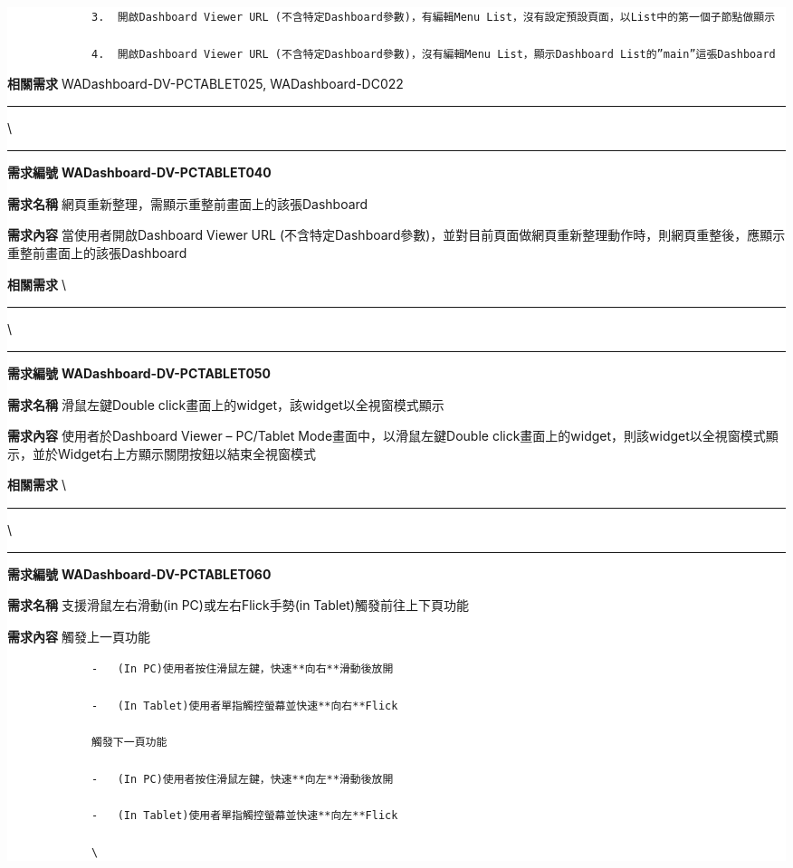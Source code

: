                  3.  開啟Dashboard Viewer URL (不含特定Dashboard參數)，有編輯Menu List，沒有設定預設頁面，以List中的第一個子節點做顯示
                 
                 4.  開啟Dashboard Viewer URL (不含特定Dashboard參數)，沒有編輯Menu List，顯示Dashboard List的”main”這張Dashboard
                 
                 

  **相關需求**   WADashboard-DV-PCTABLET025, WADashboard-DC022
  -------------- ---------------------------------------------------------------------------------------------------------------------------------------

\

  -------------- ---------------------------------------------------------------------------------------------------------------------------------------------
  **需求編號**   **WADashboard-DV-PCTABLET040**

  **需求名稱**   網頁重新整理，需顯示重整前畫面上的該張Dashboard

  **需求內容**   當使用者開啟Dashboard Viewer URL (不含特定Dashboard參數)，並對目前頁面做網頁重新整理動作時，則網頁重整後，應顯示重整前畫面上的該張Dashboard

  **相關需求**   \
                 
  -------------- ---------------------------------------------------------------------------------------------------------------------------------------------

\

  -------------- -----------------------------------------------------------------------------------------------------------------------------------------------------------------
  **需求編號**   **WADashboard-DV-PCTABLET050**

  **需求名稱**   滑鼠左鍵Double click畫面上的widget，該widget以全視窗模式顯示

  **需求內容**   使用者於Dashboard Viewer – PC/Tablet Mode畫面中，以滑鼠左鍵Double click畫面上的widget，則該widget以全視窗模式顯示，並於Widget右上方顯示關閉按鈕以結束全視窗模式

  **相關需求**   \
                 
  -------------- -----------------------------------------------------------------------------------------------------------------------------------------------------------------

\

  -------------- -----------------------------------------------------------------------------------------------------------------------------------------
  **需求編號**   **WADashboard-DV-PCTABLET060**

  **需求名稱**   支援滑鼠左右滑動(in PC)或左右Flick手勢(in Tablet)觸發前往上下頁功能

  **需求內容**   觸發上一頁功能
                 
                 -   (In PC)使用者按住滑鼠左鍵，快速**向右**滑動後放開
                 
                 -   (In Tablet)使用者單指觸控螢幕並快速**向右**Flick
                 
                 觸發下一頁功能
                 
                 -   (In PC)使用者按住滑鼠左鍵，快速**向左**滑動後放開
                 
                 -   (In Tablet)使用者單指觸控螢幕並快速**向左**Flick
                 
                 \
                 